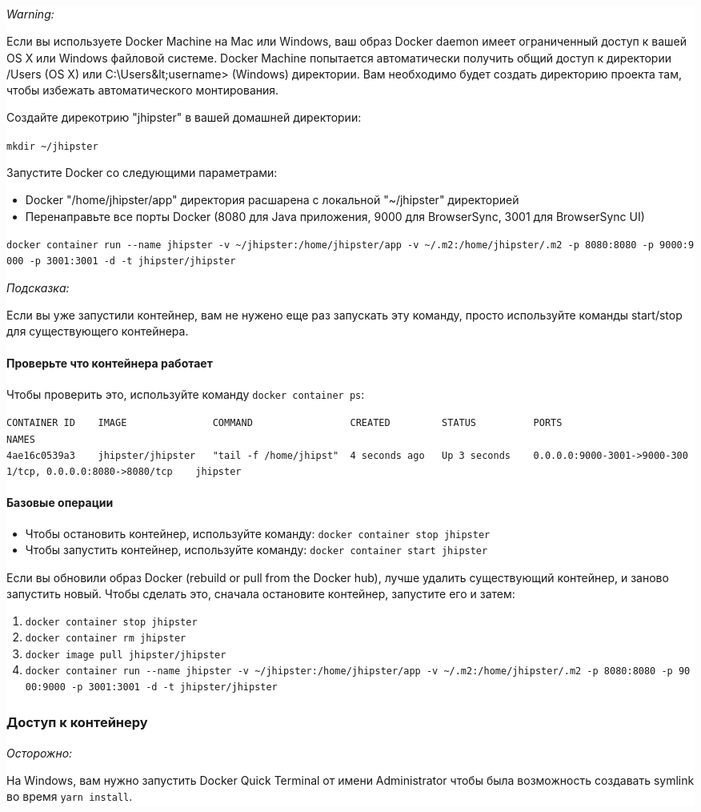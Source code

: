 <div class="alert alert-warning"><i>Warning: </i>

Если вы используете Docker Machine на Mac или Windows, ваш образ Docker daemon имеет ограниченный доступ к вашей OS X или Windows файловой системе. Docker Machine попытается автоматически получить общий доступ к директории /Users (OS X) или C:\Users\&lt;username&gt; (Windows) директории. Вам необходимо будет создать директорию проекта там, чтобы избежать автоматического монтирования.

</div>


Создайте дирекотрию "jhipster" в вашей домашней директории:

`mkdir ~/jhipster`

Запустите Docker со следующими параметрами:

*   Docker "/home/jhipster/app" директория расшарена с локальной "~/jhipster" директорией
*   Перенаправьте все порты Docker (8080 для Java приложения, 9000 для BrowserSync, 3001 для BrowserSync UI)

`docker container run --name jhipster -v ~/jhipster:/home/jhipster/app -v ~/.m2:/home/jhipster/.m2 -p 8080:8080 -p 9000:9000 -p 3001:3001 -d -t jhipster/jhipster`

<div class="alert alert-info"><i>Подсказка: </i>

Если вы уже запустили контейнер, вам не нужено еще раз запускать эту команду, просто используйте команды start/stop для существующего контейнера.

</div>

#### Проверьте что контейнера работает

Чтобы проверить это, используйте команду `docker container ps`:

    CONTAINER ID    IMAGE               COMMAND                 CREATED         STATUS          PORTS                                                       NAMES
    4ae16c0539a3    jhipster/jhipster   "tail -f /home/jhipst"  4 seconds ago   Up 3 seconds    0.0.0.0:9000-3001->9000-3001/tcp, 0.0.0.0:8080->8080/tcp    jhipster

#### Базовые операции

*   Чтобы остановить контейнер, используйте команду: `docker container stop jhipster`
*   Чтобы запустить контейнер, используйте команду: `docker container start jhipster`

Если вы обновили образ Docker (rebuild or pull from the Docker hub), лучше удалить существующий контейнер, и заново запустить новый. Чтобы сделать это, сначала остановите контейнер, запустите его и затем:

1.  `docker container stop jhipster`
2.  `docker container rm jhipster`
3.  `docker image pull jhipster/jhipster`
4.  `docker container run --name jhipster -v ~/jhipster:/home/jhipster/app -v ~/.m2:/home/jhipster/.m2 -p 8080:8080 -p 9000:9000 -p 3001:3001 -d -t jhipster/jhipster`

### Доступ к контейнеру

<div class="alert alert-warning"><i>Осторожно: </i>

На Windows, вам нужно запустить Docker Quick Terminal от имени Administrator чтобы была возможность создавать symlink во время `yarn install`.
